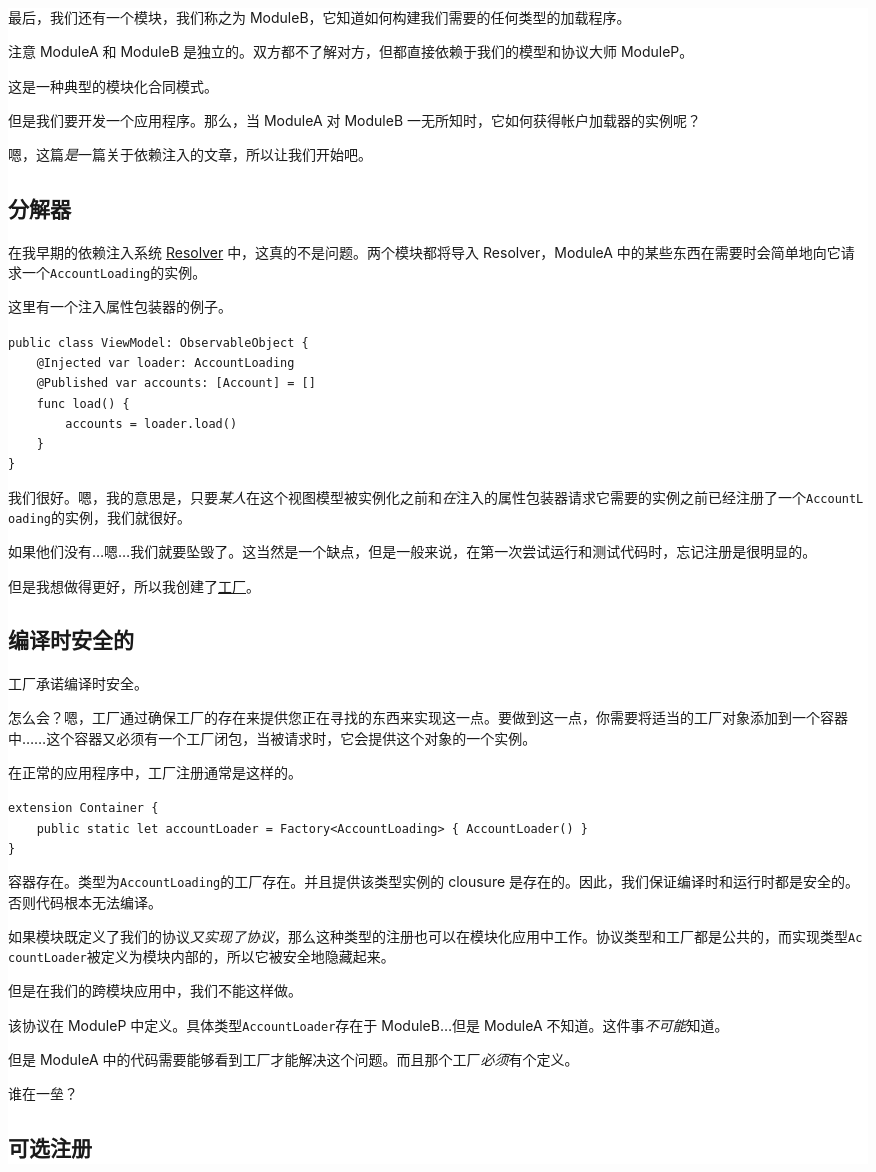 最后，我们还有一个模块，我们称之为 ModuleB，它知道如何构建我们需要的任何类型的加载程序。

注意 ModuleA 和 ModuleB 是独立的。双方都不了解对方，但都直接依赖于我们的模型和协议大师 ModuleP。

这是一种典型的模块化合同模式。

但是我们要开发一个应用程序。那么，当 ModuleA 对 ModuleB 一无所知时，它如何获得帐户加载器的实例呢？

嗯，这篇*是*一篇关于依赖注入的文章，所以让我们开始吧。

## 分解器

在我早期的依赖注入系统 [Resolver](https://github.com/hmlongco/Resolver) 中，这真的不是问题。两个模块都将导入 Resolver，ModuleA 中的某些东西在需要时会简单地向它请求一个`AccountLoading`的实例。

这里有一个注入属性包装器的例子。

```
public class ViewModel: ObservableObject {
    @Injected var loader: AccountLoading
    @Published var accounts: [Account] = []
    func load() {
        accounts = loader.load()
    }
}
```

我们很好。嗯，我的意思是，只要*某人*在这个视图模型被实例化之前和*在*注入的属性包装器请求它需要的实例之前已经注册了一个`AccountLoading`的实例，我们就很好。

如果他们没有…嗯…我们就要坠毁了。这当然是一个缺点，但是一般来说，在第一次尝试运行和测试代码时，忘记注册是很明显的。

但是我想做得更好，所以我创建了[工厂](https://github.com/hmlongco/Factory)。

## 编译时安全的

工厂承诺编译时安全。

怎么会？嗯，工厂通过确保工厂的存在来提供您正在寻找的东西来实现这一点。要做到这一点，你需要将适当的工厂对象添加到一个容器中……这个容器又必须有一个工厂闭包，当被请求时，它会提供这个对象的一个实例。

在正常的应用程序中，工厂注册通常是这样的。

```
extension Container {
    public static let accountLoader = Factory<AccountLoading> { AccountLoader() }
}
```

容器存在。类型为`AccountLoading`的工厂存在。并且提供该类型实例的 clousure 是存在的。因此，我们保证编译时和运行时都是安全的。否则代码根本无法编译。

如果模块既定义了我们的协议*又实现了协议*，那么这种类型的注册也可以在模块化应用中工作。协议类型和工厂都是公共的，而实现类型`AccountLoader`被定义为模块内部的，所以它被安全地隐藏起来。

但是在我们的跨模块应用中，我们不能这样做。

该协议在 ModuleP 中定义。具体类型`AccountLoader`存在于 ModuleB…但是 ModuleA 不知道。这件事*不可能*知道。

但是 ModuleA 中的代码需要能够看到工厂才能解决这个问题。而且那个工厂*必须*有个定义。

谁在一垒？

## 可选注册
